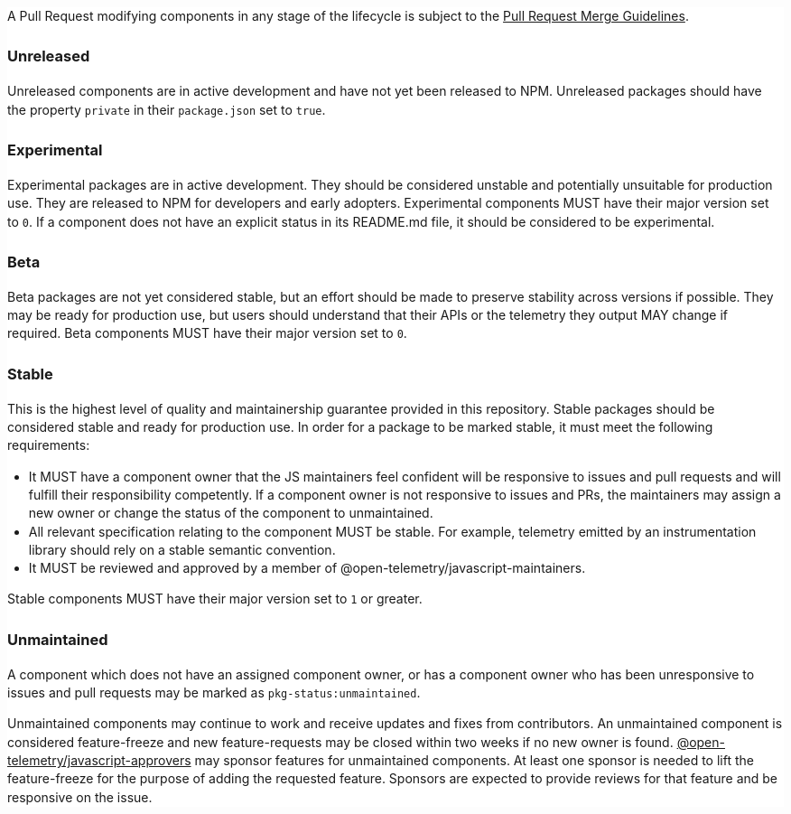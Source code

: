 A Pull Request modifying components in any stage of the lifecycle is subject to the
[Pull Request Merge Guidelines](#pull-request-merge-guidelines).

### Unreleased

Unreleased components are in active development and have not yet been released to NPM.
Unreleased packages should have the property `private` in their `package.json` set to `true`.

### Experimental

Experimental packages are in active development.
They should be considered unstable and potentially unsuitable for production use.
They are released to NPM for developers and early adopters.
Experimental components MUST have their major version set to `0`.
If a component does not have an explicit status in its README.md file, it should be considered to be experimental.

### Beta

Beta packages are not yet considered stable, but an effort should be made to preserve stability across versions if possible.
They may be ready for production use, but users should understand that their APIs or the telemetry they output MAY change if required.
Beta components MUST have their major version set to `0`.

### Stable

This is the highest level of quality and maintainership guarantee provided in this repository.
Stable packages should be considered stable and ready for production use.
In order for a package to be marked stable, it must meet the following requirements:

- It MUST have a component owner that the JS maintainers feel confident will be responsive to issues and pull requests and will fulfill their responsibility competently.
  If a component owner is not responsive to issues and PRs, the maintainers may assign a new owner or change the status of the component to unmaintained.
- All relevant specification relating to the component MUST be stable. For example, telemetry emitted by an instrumentation library should rely on a stable semantic convention.
- It MUST be reviewed and approved by a member of @open-telemetry/javascript-maintainers.

Stable components MUST have their major version set to `1` or greater.

### Unmaintained

A component which does not have an assigned component owner, or has a component owner who has been unresponsive to issues
and pull requests may be marked as `pkg-status:unmaintained`.

Unmaintained components may continue to work and receive updates and fixes from contributors. An unmaintained component
is considered feature-freeze and new feature-requests may be closed within two weeks if no new owner is found.
[@open-telemetry/javascript-approvers](https://github.com/orgs/open-telemetry/teams/javascript-approvers) may sponsor
features for unmaintained components. At least one sponsor is needed to lift the feature-freeze for the purpose of
adding the requested feature. Sponsors are expected to provide reviews for that feature and be responsive on the issue.
